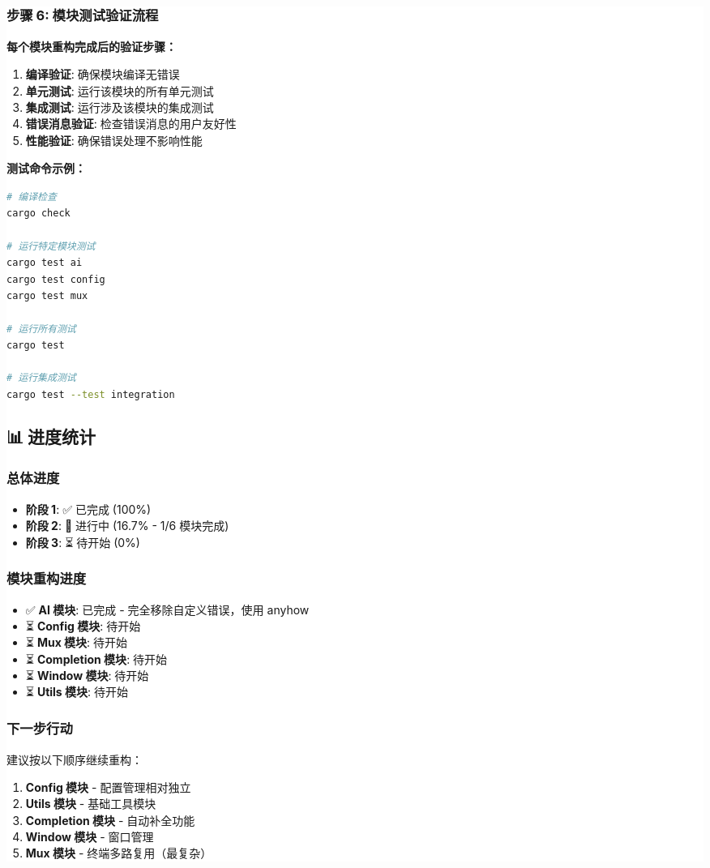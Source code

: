 ```rust
```

### 步骤 6: 模块测试验证流程

**每个模块重构完成后的验证步骤：**

1. **编译验证**: 确保模块编译无错误
2. **单元测试**: 运行该模块的所有单元测试
3. **集成测试**: 运行涉及该模块的集成测试
4. **错误消息验证**: 检查错误消息的用户友好性
5. **性能验证**: 确保错误处理不影响性能

**测试命令示例：**

```bash
# 编译检查
cargo check

# 运行特定模块测试
cargo test ai
cargo test config
cargo test mux

# 运行所有测试
cargo test

# 运行集成测试
cargo test --test integration
```

## 📊 进度统计

### 总体进度

- **阶段 1**: ✅ 已完成 (100%)
- **阶段 2**: 🔄 进行中 (16.7% - 1/6 模块完成)
- **阶段 3**: ⏳ 待开始 (0%)

### 模块重构进度

- ✅ **AI 模块**: 已完成 - 完全移除自定义错误，使用 anyhow
- ⏳ **Config 模块**: 待开始
- ⏳ **Mux 模块**: 待开始
- ⏳ **Completion 模块**: 待开始
- ⏳ **Window 模块**: 待开始
- ⏳ **Utils 模块**: 待开始

### 下一步行动

建议按以下顺序继续重构：

1. **Config 模块** - 配置管理相对独立
2. **Utils 模块** - 基础工具模块
3. **Completion 模块** - 自动补全功能
4. **Window 模块** - 窗口管理
5. **Mux 模块** - 终端多路复用（最复杂）
